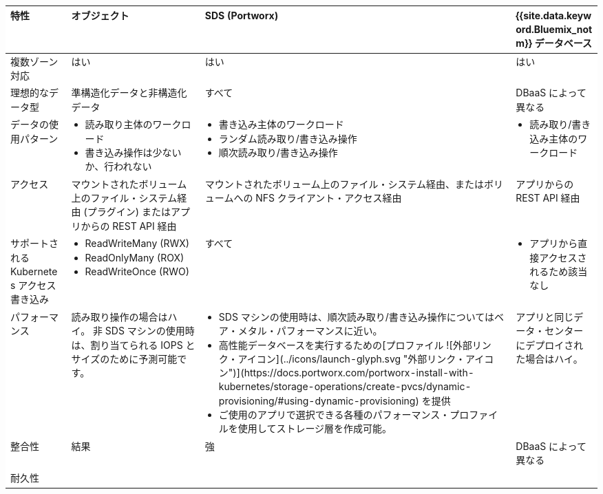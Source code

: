 <table>
<thead>
<th style="text-align:left">特性</th>
<th style="text-align:left">オブジェクト</th>
<th style="text-align:left">SDS (Portworx)</th>
<th style="text-align:left">{{site.data.keyword.Bluemix_notm}} データベース</th>
</thead>
<tbody>
<tr>
<td style="text-align:left">複数ゾーン対応</td>
<td style="text-align:left">はい</td>
<td style="text-align:left">はい</td>
<td style="text-align:left">はい</td>
</tr>
<tr>
<td style="text-align:left">理想的なデータ型</td>
<td style="text-align:left">準構造化データと非構造化データ</td>
<td style="text-align:left">すべて</td>
<td style="text-align:left">DBaaS によって異なる</td>
</tr>
<tr>
<td style="text-align:left">データの使用パターン</td>
<td style="text-align:left"><ul style="margin:0px 0px 0px 20px; padding:0px"><li style="margin:0px; padding:0px">読み取り主体のワークロード</li><li style="margin:0px; padding:0px">書き込み操作は少ないか、行われない</li></ul></td>
<td style="text-align:left"><ul style="margin:0px 0px 0px 20px; padding:0px"><li style="margin:0px; padding:0px">書き込み主体のワークロード</li><li style="margin:0px; padding:0px">ランダム読み取り/書き込み操作</li><li style="margin:0px; padding:0px">順次読み取り/書き込み操作</li></ul></td>
<td style="text-align:left"><ul style="margin:0px 0px 0px 20px; padding:0px"><li style="margin:0px; padding:0px">読み取り/書き込み主体のワークロード</li></ul></td>
</tr>
<tr>
<td style="text-align:left">アクセス</td>
<td style="text-align:left">マウントされたボリューム上のファイル・システム経由 (プラグイン) またはアプリからの REST API 経由</td>
<td style="text-align:left">マウントされたボリューム上のファイル・システム経由、またはボリュームへの NFS クライアント・アクセス経由</td>
<td style="text-align:left">アプリからの REST API 経由</td>
</tr>
<tr>
<td style="text-align:left">サポートされる Kubernetes アクセス書き込み</td>
<td style="text-align:left"><ul style="margin:0px 0px 0px 20px; padding:0px"><li style="margin:0px; padding:0px">ReadWriteMany (RWX)</li><li style="margin:0px; padding:0px"> ReadOnlyMany (ROX)</li><li style="margin:0px; padding:0px">ReadWriteOnce (RWO)</li></ul></td>
<td style="text-align:left">すべて</td>
<td style="text-align:left"><ul style="margin:0px 0px 0px 20px; padding:0px"><li style="margin:0px; padding:0px">アプリから直接アクセスされるため該当なし</li></ul></td>
</tr>
<tr>
<td style="text-align:left">パフォーマンス</td>
<td style="text-align:left">読み取り操作の場合はハイ。 非 SDS マシンの使用時は、割り当てられる IOPS とサイズのために予測可能です。</td>
<td style="text-align:left"><ul style="margin:0px 0px 0px 20px; padding:0px"><li style="margin:0px; padding:0px">SDS マシンの使用時は、順次読み取り/書き込み操作についてはベア・メタル・パフォーマンスに近い。 </li><li style="margin:0px; padding:0px">高性能データベースを実行するための[プロファイル ![外部リンク・アイコン](../icons/launch-glyph.svg "外部リンク・アイコン")](https://docs.portworx.com/portworx-install-with-kubernetes/storage-operations/create-pvcs/dynamic-provisioning/#using-dynamic-provisioning) を提供</li><li style="margin:0px; padding:0px">ご使用のアプリで選択できる各種のパフォーマンス・プロファイルを使用してストレージ層を作成可能。</li></ul> </td>
<td style="text-align:left">アプリと同じデータ・センターにデプロイされた場合はハイ。</td>
</tr>
<tr>
<td style="text-align:left">整合性</td>
<td style="text-align:left">結果</td>
<td style="text-align:left">強</td>
<td style="text-align:left">DBaaS によって異なる</td>
</tr>
<tr>
<td style="text-align:left">耐久性</td>